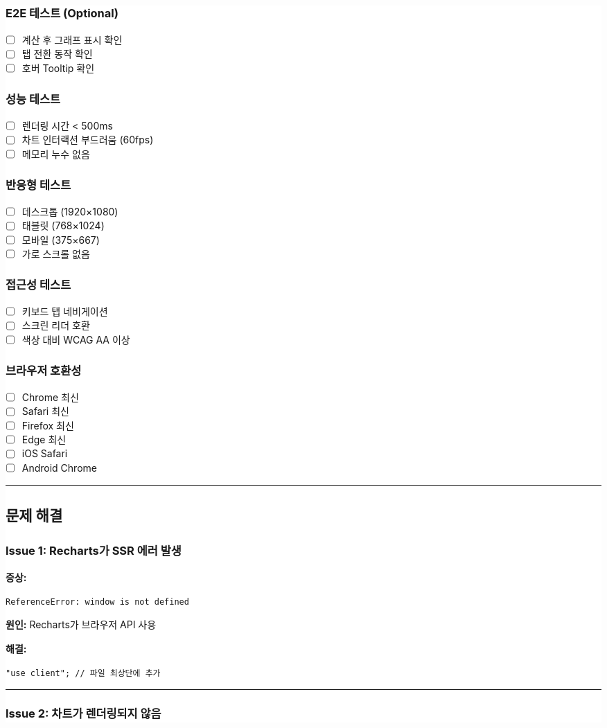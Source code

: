 ### E2E 테스트 (Optional)
- [ ] 계산 후 그래프 표시 확인
- [ ] 탭 전환 동작 확인
- [ ] 호버 Tooltip 확인

### 성능 테스트
- [ ] 렌더링 시간 < 500ms
- [ ] 차트 인터랙션 부드러움 (60fps)
- [ ] 메모리 누수 없음

### 반응형 테스트
- [ ] 데스크톱 (1920×1080)
- [ ] 태블릿 (768×1024)
- [ ] 모바일 (375×667)
- [ ] 가로 스크롤 없음

### 접근성 테스트
- [ ] 키보드 탭 네비게이션
- [ ] 스크린 리더 호환
- [ ] 색상 대비 WCAG AA 이상

### 브라우저 호환성
- [ ] Chrome 최신
- [ ] Safari 최신
- [ ] Firefox 최신
- [ ] Edge 최신
- [ ] iOS Safari
- [ ] Android Chrome

---

## 문제 해결

### Issue 1: Recharts가 SSR 에러 발생

**증상:**
```
ReferenceError: window is not defined
```

**원인:** Recharts가 브라우저 API 사용

**해결:**
```tsx
"use client"; // 파일 최상단에 추가
```

---

### Issue 2: 차트가 렌더링되지 않음

